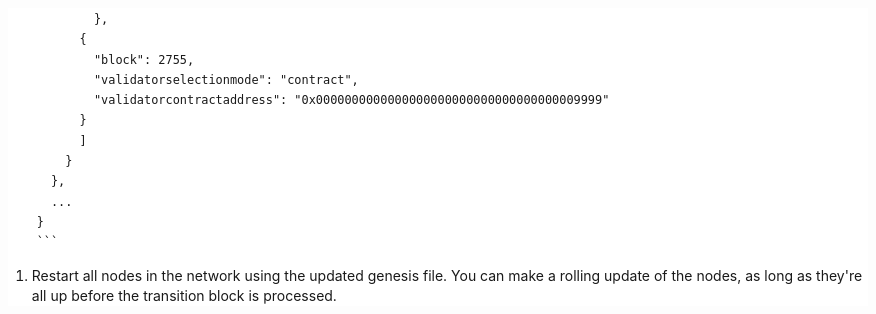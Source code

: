                 },
              {
                "block": 2755,
                "validatorselectionmode": "contract",
                "validatorcontractaddress": "0x0000000000000000000000000000000000009999"
              }
              ]
            }
          },
          ...
        }
        ```

1. Restart all nodes in the network using the updated genesis file.
  You can make a rolling update of the nodes, as long as they're all up before the transition block is processed.
